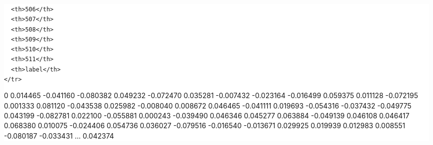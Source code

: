       <th>506</th>
      <th>507</th>
      <th>508</th>
      <th>509</th>
      <th>510</th>
      <th>511</th>
      <th>label</th>
    </tr>
  </thead>
  <tbody>
    <tr>
      <th>0</th>
      <td>0.014465</td>
      <td>-0.041160</td>
      <td>-0.080382</td>
      <td>0.049232</td>
      <td>-0.072470</td>
      <td>0.035281</td>
      <td>-0.007432</td>
      <td>-0.023164</td>
      <td>-0.016499</td>
      <td>0.059375</td>
      <td>0.011128</td>
      <td>-0.072195</td>
      <td>0.001333</td>
      <td>0.081120</td>
      <td>-0.043538</td>
      <td>0.025982</td>
      <td>-0.008040</td>
      <td>0.008672</td>
      <td>0.046465</td>
      <td>-0.041111</td>
      <td>0.019693</td>
      <td>-0.054316</td>
      <td>-0.037432</td>
      <td>-0.049775</td>
      <td>0.043199</td>
      <td>-0.082781</td>
      <td>0.022100</td>
      <td>-0.055881</td>
      <td>0.000243</td>
      <td>-0.039490</td>
      <td>0.046346</td>
      <td>0.045277</td>
      <td>0.063884</td>
      <td>-0.049139</td>
      <td>0.046108</td>
      <td>0.046417</td>
      <td>0.068380</td>
      <td>0.010075</td>
      <td>-0.024406</td>
      <td>0.054736</td>
      <td>0.036027</td>
      <td>-0.079516</td>
      <td>-0.016540</td>
      <td>-0.013671</td>
      <td>0.029925</td>
      <td>0.019939</td>
      <td>0.012983</td>
      <td>0.008551</td>
      <td>-0.080187</td>
      <td>-0.033431</td>
      <td>...</td>
      <td>0.042374</td>